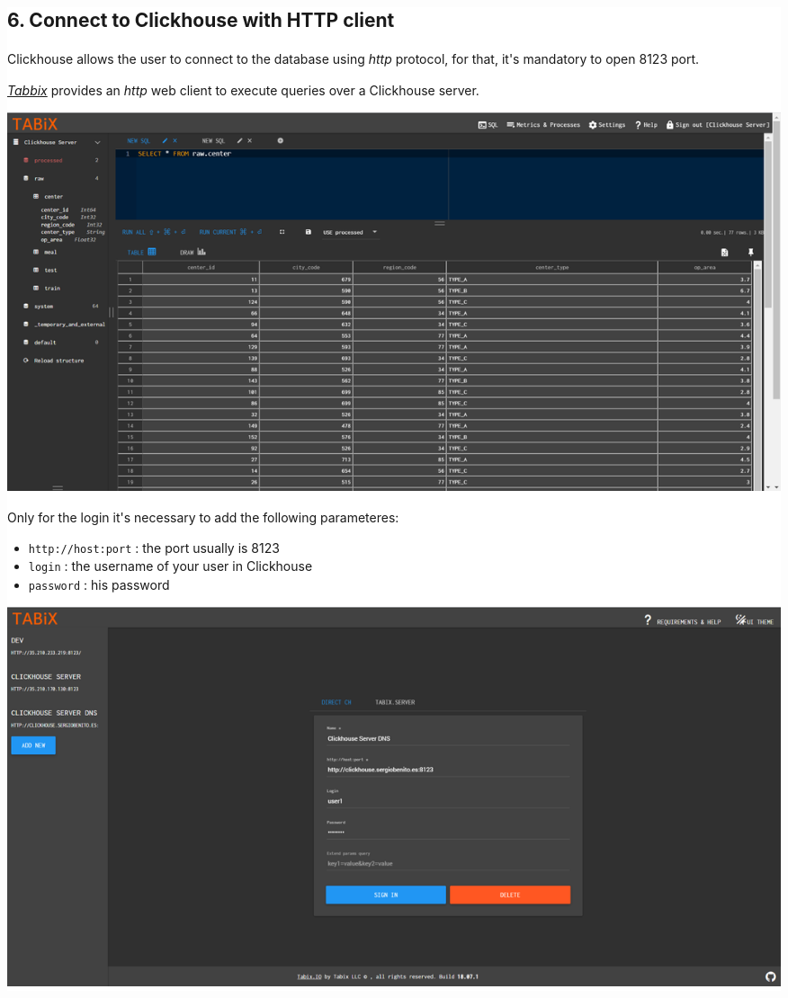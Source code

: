 ## 6. Connect to Clickhouse with HTTP client

Clickhouse allows the user to connect to the database using *http* protocol, for that, it's mandatory to open 8123 port. 

[*Tabbix*](http://ui.tabix.io/) provides an *http* web client to execute queries over a Clickhouse server.

![Tabbix Query](../docs/images/clickhouse/1-tabbix.png)

Only for the login it's necessary to add the following parameteres:

+ `http://host:port` : the port usually is 8123
+ `login` : the username of your user in Clickhouse
+ `password` : his password

![Tabbix Connection](../docs/images/clickhouse/2-tabbix.png)
